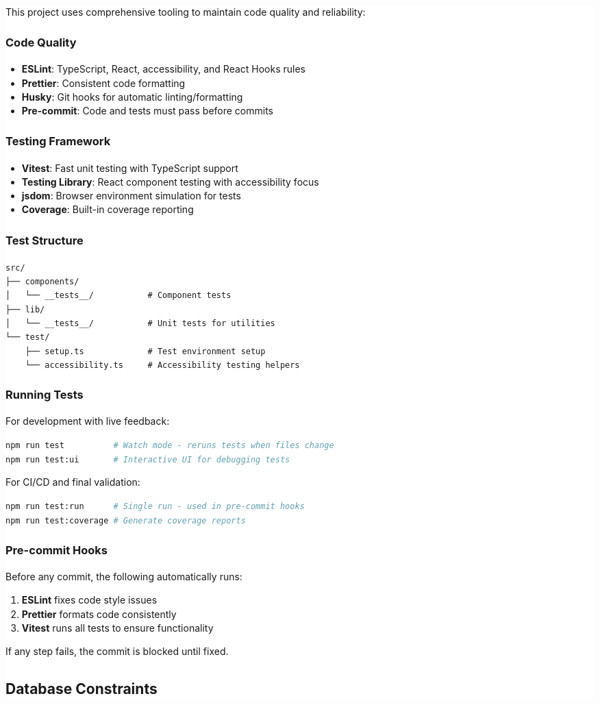 This project uses comprehensive tooling to maintain code quality and reliability:

### Code Quality

- **ESLint**: TypeScript, React, accessibility, and React Hooks rules
- **Prettier**: Consistent code formatting
- **Husky**: Git hooks for automatic linting/formatting
- **Pre-commit**: Code and tests must pass before commits

### Testing Framework

- **Vitest**: Fast unit testing with TypeScript support
- **Testing Library**: React component testing with accessibility focus
- **jsdom**: Browser environment simulation for tests
- **Coverage**: Built-in coverage reporting

### Test Structure

```
src/
├── components/
│   └── __tests__/           # Component tests
├── lib/
│   └── __tests__/           # Unit tests for utilities
└── test/
    ├── setup.ts             # Test environment setup
    └── accessibility.ts     # Accessibility testing helpers
```

### Running Tests

For development with live feedback:

```bash
npm run test          # Watch mode - reruns tests when files change
npm run test:ui       # Interactive UI for debugging tests
```

For CI/CD and final validation:

```bash
npm run test:run      # Single run - used in pre-commit hooks
npm run test:coverage # Generate coverage reports
```

### Pre-commit Hooks

Before any commit, the following automatically runs:

1. **ESLint** fixes code style issues
2. **Prettier** formats code consistently
3. **Vitest** runs all tests to ensure functionality

If any step fails, the commit is blocked until fixed.

## Database Constraints
